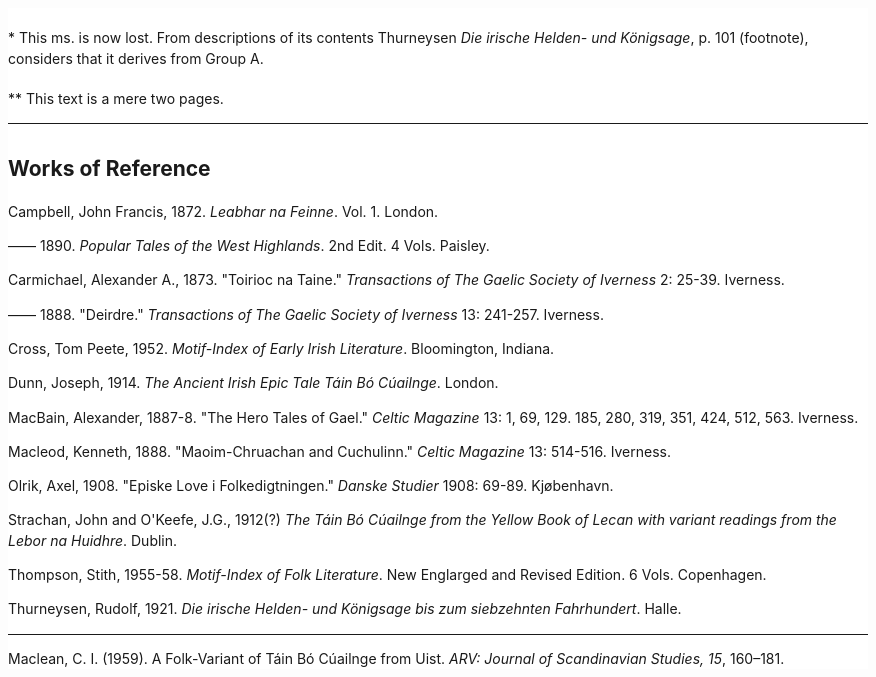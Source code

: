 &nbsp;\
\* This ms. is now lost. From descriptions of its contents Thurneysen *Die irische Helden- und Königsage*, p. 101 (footnote), considers that it derives from Group A.\
&nbsp;\
\*\* This text is a mere two pages.

[^5]: J. F. Campbell *Popular Tales of the West Highlands*, Vol. 1, p. 22, 2nd ed.

[^6]: Transactions of The Gaelic Society of Iverness, Vol. 2 pp. 25-39.

[^7]: Celtic Magazine, Vol. XIII, pp. 514-516.

[^8]: Numbers according to Stith Thompson *Motif-Index of Folk Literature*, 1955-8.

[^9]: Strachan and O'Keefe *Táin Bó Cúailnge*, p. 122.

[^10]: Transactions of The Gaelic Society of Iverness, Vol. 2, p. 28.

[^11]: Dunn *The Ancient Irish Epic Tale Táin Bó Cualnge*, p. 56.

[^12]: Transactions of The Gaelic Society of Iverness, Vol. XIII, p. 254.

[^13]: Transactions of The Gaelic Society of Iverness, Vol. 2, p. 27 (footnote).

[^14]: Strachan and O'Keefe, *op. cit.*, p. 13.

[^15]: Strachan and O'Keefe, *op. cit.*, p. 1o

[^16]: Numbers according to Cross *Motif-Index of Early Irish Literature*.

[^17]: Transactions of The Gaelic Society of Iverness, Vol. 2, p. 35.

[^18]: Celtic Magazine, Vol. XIII, p. 512 *et seq*.

[^19]: J.F. Campbell *Leabhar na Feinne*, Vol. 1, pp. 7-8.

[^20]: J.F. Campbell *Leabhar na Feinne*, Vol. 1, p. 7.

[^21]: Celtic Magazine, Vol. XIII, p. 512 ff.

[^22]: Dunn, *op. cit.*, p. 243 ff.

[^23]: Olrik, *Danske Studier*, 1908, 69-89.

---

## Works of Reference

Campbell, John Francis, 1872. *Leabhar na Feinne*. Vol. 1. London.

—— 1890. *Popular Tales of the West Highlands*. 2nd Edit. 4 Vols. Paisley.

Carmichael, Alexander A., 1873. "Toirioc na Taine." *Transactions of The Gaelic Society of Iverness* 2: 25-39. Iverness.

—— 1888. "Deirdre." *Transactions of The Gaelic Society of Iverness* 13: 241-257. Iverness.

Cross, Tom Peete, 1952. *Motif-Index of Early Irish Literature*. Bloomington, Indiana.

Dunn, Joseph, 1914. *The Ancient Irish Epic Tale Táin Bó Cúailnge*. London.

MacBain, Alexander, 1887-8. "The Hero Tales of Gael." *Celtic Magazine* 13: 1, 69, 129. 185, 280, 319, 351, 424, 512, 563. Iverness.

Macleod, Kenneth, 1888. "Maoim-Chruachan and Cuchulinn." *Celtic Magazine* 13: 514-516. Iverness.

Olrik, Axel, 1908. "Episke Love i Folkedigtningen." *Danske Studier* 1908: 69-89. Kjøbenhavn.

Strachan, John and O'Keefe, J.G., 1912(?) *The Táin Bó Cúailnge from the Yellow Book of Lecan with variant readings from the Lebor na Huidhre*. Dublin.

Thompson, Stith, 1955-58. *Motif-Index of Folk Literature*. New Englarged and Revised Edition. 6 Vols. Copenhagen.

Thurneysen, Rudolf, 1921. *Die irische Helden- und Königsage bis zum siebzehnten Fahrhundert*. Halle.

---

Maclean, C. I. (1959). A Folk-Variant of Táin Bó Cúailnge from Uist. *ARV: Journal of Scandinavian Studies, 15*, 160–181.


[^1]: The glide vowels between *lbh*, *lg*, *mch*, *nch*, *nm*, *rbh*, *rg*, *rm* I have not indicated, although they occur in all cases, but, in the case of *rbh* in the word *dearbh*, I have written the glide as *a* and enclosed the silent *bh* in brackets. When the extra syllable appears to be tacked on to the end of the word, I have written *deara*(*bh*)*a*. In certain other cases too I have enclosed silent consonants in brackets, e.g. *col*(*t*)*ach*. Medial and final *c* becomes *che* in all cases in this narrator's dialect, but I have merely written *c*, e.g. *fiaclan*. The intrusive *s* between *rd*, *rt* I have not indicated except where it does occur, for in this case there is no consistency. Where *t* drops out after *r* I have written, e.g. *toir'*. I am not competent to give a phonetic transcript of the Gaelic text.
[^2]: *mairsteanach*, strong, sturdy (applied to children).
[^3]: The narrator here changes the sex of the Donn Ghuailleann and makes it feminine, referring to it as *i*, she. I do not know why he does this unless it is because of *Guailleann*, *Guaillfhionn* is a name at times given to cows. Strangely enough, Mrs. Macdonald did exactly the same thing.
[^4]: There is no vernacular Scottish Gaelic ms. version of the Táin. All versions are Early, Middle and Early Modern Irish, the classical literary language of the scribes. The mss. are in the libraries of Trinity College, Dublin (T.C.D.); Royal irish Academy, Dublin (R.I.A.); British Museum (B.M.); Advocates', now National, Library, Edinburgh (Edin.). The ms. versions are grouped by Celtic scholars into three categories, based on similarities and relationships between different texts. They vary from full texts to a couple of pages. I indicate the centuries to which they belong.